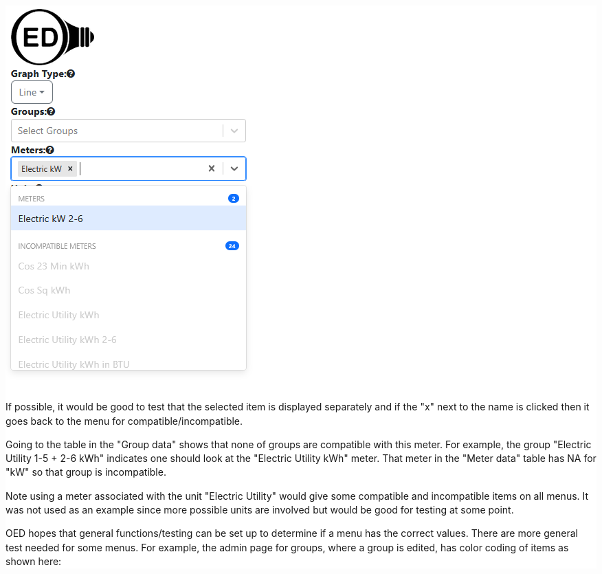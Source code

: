 ![meter menu with item selected](meterSelected.png "meter menu with item selected")

If possible, it would be good to test that the selected item is displayed separately and if the "x" next to the name is clicked then it goes back to the menu for compatible/incompatible.

Going to the table in the "Group data" shows that none of groups are compatible with this meter. For example, the group "Electric Utility 1-5 + 2-6 kWh" indicates one should look at the "Electric Utility kWh" meter. That meter in the "Meter data" table has NA for "kW" so that group is incompatible.

Note using a meter associated with the unit "Electric Utility" would give some compatible and incompatible items on all menus. It was not used as an example since more possible units are involved but would be good for testing at some point.

OED hopes that general functions/testing can be set up to determine if a menu has the correct values. There are more general test needed for some menus. For example, the admin page for groups, where a group is edited, has color coding of items as shown here:
